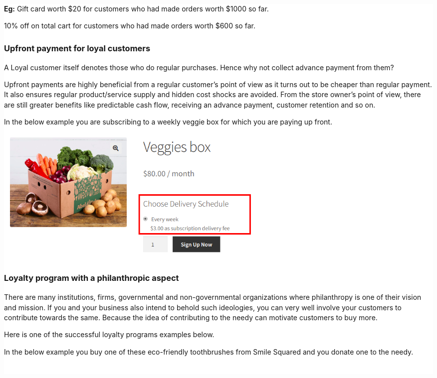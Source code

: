   

**Eg:** Gift card worth $20 for customers who had made orders worth $1000 so far.

10% off on total cart for customers who had made orders worth $600 so far.

### Upfront payment for loyal customers

A Loyal customer itself denotes those who do regular purchases. Hence why not collect advance payment from them?

Upfront payments are highly beneficial from a regular customer’s point of view as it turns out to be cheaper than regular payment. It also ensures regular product/service supply and hidden cost shocks are avoided. From the store owner’s point of view, there are still greater benefits like predictable cash flow, receiving an advance payment, customer retention and so on.

  

In the below example you are subscribing to a weekly veggie box for which you are paying up front.

![Upfront payment for loyal customers](../images/boost-your-ecommerce-growth-with-loyalty-program/5-upfront_subscription-loyalty-programme.png)

### Loyalty program with a philanthropic aspect

There are many institutions, firms, governmental and non-governmental organizations where philanthropy is one of their vision and mission. If you and your business also intend to behold such ideologies, you can very well involve your customers to contribute towards the same. Because the idea of contributing to the needy can motivate customers to buy more.

Here is one of the successful loyalty programs examples below.

  

In the below example you buy one of these eco-friendly toothbrushes from <link-text url="https://smilesquared.com/" rel="noopener nofollow" target="_blank">Smile Squared</link-text> and you donate one to the needy.

<br>
